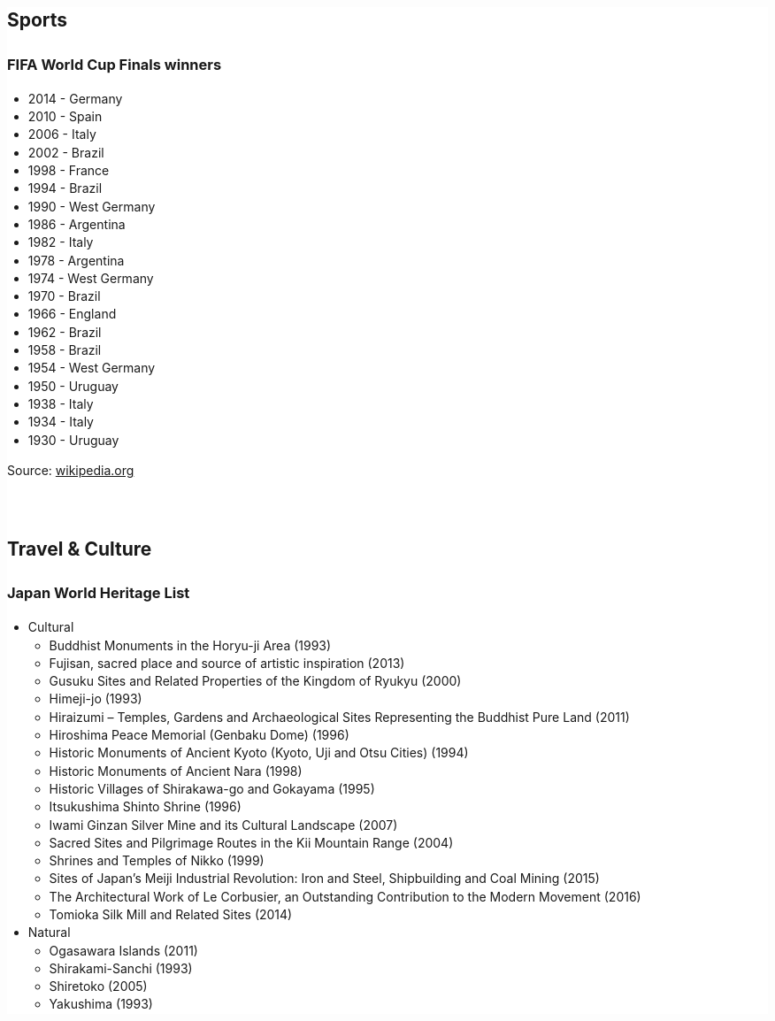 <h2>Sports</h2>

<h3 id="fifa-world-cup-finals-winners">FIFA World Cup Finals winners</h3>

- 2014 - Germany
- 2010 - Spain
- 2006 - Italy
- 2002 - Brazil
- 1998 - France
- 1994 - Brazil
- 1990 - West Germany
- 1986 - Argentina
- 1982 - Italy
- 1978 - Argentina
- 1974 - West Germany
- 1970 - Brazil
- 1966 - England
- 1962 - Brazil
- 1958 - Brazil
- 1954 - West Germany
- 1950 - Uruguay
- 1938 - Italy
- 1934 - Italy
- 1930 - Uruguay

Source: <a href="https://en.wikipedia.org/wiki/List_of_FIFA_World_Cup_finals">wikipedia.org</a>

<br>

<h2>Travel &amp; Culture</h2>

<h3 id="japan-world-heritage-list">Japan World Heritage List</h3>

- <span class="underline">Cultural</span>
  - Buddhist Monuments in the Horyu-ji Area (1993)
  - Fujisan, sacred place and source of artistic inspiration (2013)
  - Gusuku Sites and Related Properties of the Kingdom of Ryukyu (2000)
  - Himeji-jo (1993)
  - Hiraizumi – Temples, Gardens and Archaeological Sites Representing the Buddhist Pure Land (2011)
  - Hiroshima Peace Memorial (Genbaku Dome) (1996)
  - Historic Monuments of Ancient Kyoto (Kyoto, Uji and Otsu Cities) (1994)
  - Historic Monuments of Ancient Nara (1998)
  - Historic Villages of Shirakawa-go and Gokayama (1995)
  - Itsukushima Shinto Shrine (1996)
  - Iwami Ginzan Silver Mine and its Cultural Landscape (2007)
  - Sacred Sites and Pilgrimage Routes in the Kii Mountain Range (2004)
  - Shrines and Temples of Nikko (1999)
  - Sites of Japan’s Meiji Industrial Revolution: Iron and Steel, Shipbuilding and Coal Mining (2015)
  - The Architectural Work of Le Corbusier, an Outstanding Contribution to the Modern Movement (2016)
  - Tomioka Silk Mill and Related Sites (2014)
- <span class="underline">Natural</span>
  - Ogasawara Islands (2011)
  - Shirakami-Sanchi (1993)
  - Shiretoko (2005)
  - Yakushima (1993)
